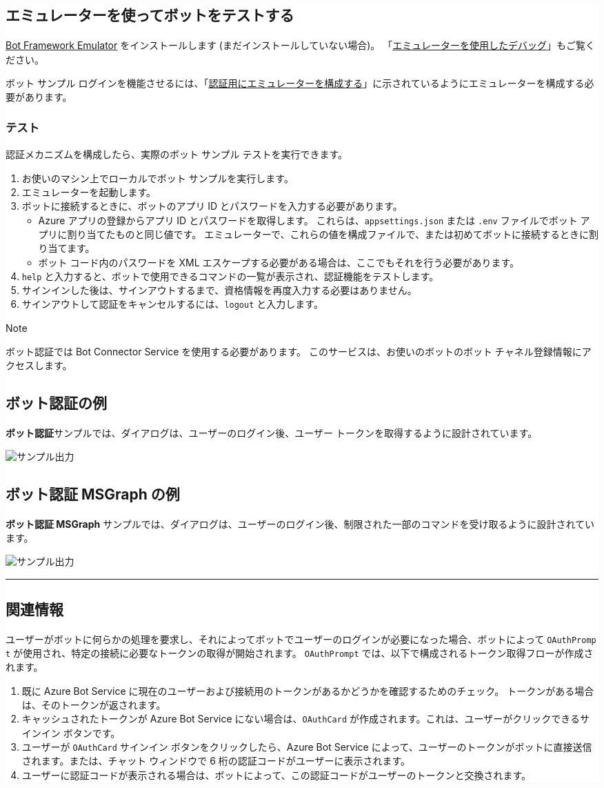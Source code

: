 ## <a name="test-the-bot-using-the-emulator"></a>エミュレーターを使ってボットをテストする

[Bot Framework Emulator](https://aka.ms/bot-framework-emulator-readme) をインストールします (まだインストールしていない場合)。 「[エミュレーターを使用したデバッグ](../bot-service-debug-emulator.md)」もご覧ください。


ボット サンプル ログインを機能させるには、「[認証用にエミュレーターを構成する](../bot-service-debug-emulator.md#configure-the-emulator-for-authentication)」に示されているようにエミュレーターを構成する必要があります。

### <a name="testing"></a>テスト

認証メカニズムを構成したら、実際のボット サンプル テストを実行できます。

1. お使いのマシン上でローカルでボット サンプルを実行します。
1. エミュレーターを起動します。
1. ボットに接続するときに、ボットのアプリ ID とパスワードを入力する必要があります。
    - Azure アプリの登録からアプリ ID とパスワードを取得します。 これらは、`appsettings.json` または `.env` ファイルでボット アプリに割り当てたものと同じ値です。 エミュレーターで、これらの値を構成ファイルで、または初めてボットに接続するときに割り当てます。
    - ボット コード内のパスワードを XML エスケープする必要がある場合は、ここでもそれを行う必要があります。
1. `help` と入力すると、ボットで使用できるコマンドの一覧が表示され、認証機能をテストします。
1. サインインした後は、サインアウトするまで、資格情報を再度入力する必要はありません。
1. サインアウトして認証をキャンセルするには、`logout` と入力します。

> [!NOTE]
> ボット認証では Bot Connector Service を使用する必要があります。 このサービスは、お使いのボットのボット チャネル登録情報にアクセスします。

## <a name="bot-authentication-example"></a>ボット認証の例

**ボット認証**サンプルでは、ダイアログは、ユーザーのログイン後、ユーザー トークンを取得するように設計されています。

![サンプル出力](media/how-to-auth/auth-bot-test.png)

## <a name="bot-authentication-msgraph-example"></a>ボット認証 MSGraph の例

**ボット認証 MSGraph** サンプルでは、ダイアログは、ユーザーのログイン後、制限された一部のコマンドを受け取るように設計されています。

![サンプル出力](media/how-to-auth/msgraph-bot-test.png)

---

## <a name="additional-information"></a>関連情報

ユーザーがボットに何らかの処理を要求し、それによってボットでユーザーのログインが必要になった場合、ボットによって `OAuthPrompt` が使用され、特定の接続に必要なトークンの取得が開始されます。 `OAuthPrompt` では、以下で構成されるトークン取得フローが作成されます。

1. 既に Azure Bot Service に現在のユーザーおよび接続用のトークンがあるかどうかを確認するためのチェック。 トークンがある場合は、そのトークンが返されます。
1. キャッシュされたトークンが Azure Bot Service にない場合は、`OAuthCard` が作成されます。これは、ユーザーがクリックできるサインイン ボタンです。
1. ユーザーが `OAuthCard` サインイン ボタンをクリックしたら、Azure Bot Service によって、ユーザーのトークンがボットに直接送信されます。または、チャット ウィンドウで 6 桁の認証コードがユーザーに表示されます。
1. ユーザーに認証コードが表示される場合は、ボットによって、この認証コードがユーザーのトークンと交換されます。


[azure-portal]: https://ms.portal.azure.com
[azure-aad-blade]: https://ms.portal.azure.com/#blade/Microsoft_AAD_IAM/ActiveDirectoryMenuBlade/Overview
[aad-registration-blade]: https://ms.portal.azure.com/#blade/Microsoft_AAD_IAM/ActiveDirectoryMenuBlade/RegisteredAppsPreview
[concept-basics]: bot-builder-basics.md
[concept-state]: bot-builder-concept-state.md
[concept-dialogs]: bot-builder-concept-dialog.md
[simple-dialog]: bot-builder-dialog-manage-conversation-flow.md
[dialog-prompts]: bot-builder-prompts.md
[component-dialogs]: bot-builder-compositcontrol.md
[cs-auth-sample]: https://aka.ms/v4cs-bot-auth-sample
[js-auth-sample]: https://aka.ms/v4js-bot-auth-sample
[python-auth-sample]: https://aka.ms/bot-auth-python-sample-code
[cs-msgraph-sample]: https://aka.ms/v4cs-auth-msgraph-sample
[js-msgraph-sample]: https://aka.ms/v4js-auth-msgraph-sample